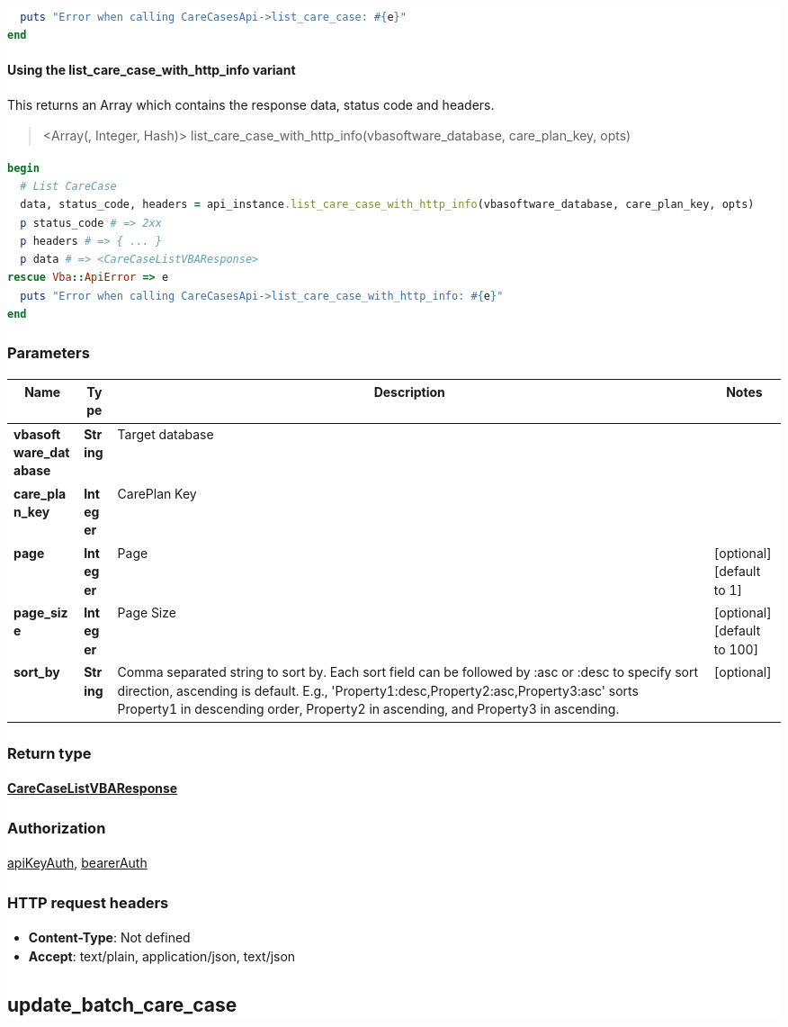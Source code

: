 ```ruby
  puts "Error when calling CareCasesApi->list_care_case: #{e}"
end
```

#### Using the list_care_case_with_http_info variant

This returns an Array which contains the response data, status code and headers.

> <Array(<CareCaseListVBAResponse>, Integer, Hash)> list_care_case_with_http_info(vbasoftware_database, care_plan_key, opts)

```ruby
begin
  # List CareCase
  data, status_code, headers = api_instance.list_care_case_with_http_info(vbasoftware_database, care_plan_key, opts)
  p status_code # => 2xx
  p headers # => { ... }
  p data # => <CareCaseListVBAResponse>
rescue Vba::ApiError => e
  puts "Error when calling CareCasesApi->list_care_case_with_http_info: #{e}"
end
```

### Parameters

| Name | Type | Description | Notes |
| ---- | ---- | ----------- | ----- |
| **vbasoftware_database** | **String** | Target database |  |
| **care_plan_key** | **Integer** | CarePlan Key |  |
| **page** | **Integer** | Page | [optional][default to 1] |
| **page_size** | **Integer** | Page Size | [optional][default to 100] |
| **sort_by** | **String** | Comma separated string to sort by. Each sort field can be followed by :asc or :desc to specify sort direction, ascending is default. E.g., &#39;Property1:desc,Property2:asc,Property3:asc&#39; sorts Property1 in descending order, Property2 in ascending, and Property3 in ascending. | [optional] |

### Return type

[**CareCaseListVBAResponse**](CareCaseListVBAResponse.md)

### Authorization

[apiKeyAuth](../README.md#apiKeyAuth), [bearerAuth](../README.md#bearerAuth)

### HTTP request headers

- **Content-Type**: Not defined
- **Accept**: text/plain, application/json, text/json


## update_batch_care_case
